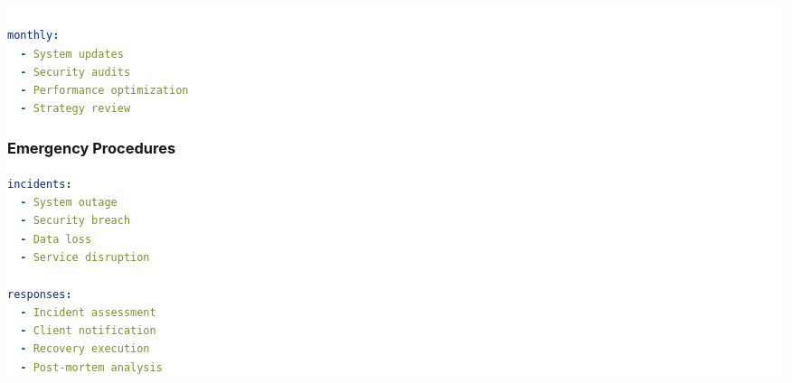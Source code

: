 ```yaml

monthly:
  - System updates
  - Security audits
  - Performance optimization
  - Strategy review
```

### Emergency Procedures
```yaml
incidents:
  - System outage
  - Security breach
  - Data loss
  - Service disruption

responses:
  - Incident assessment
  - Client notification
  - Recovery execution
  - Post-mortem analysis
``` 